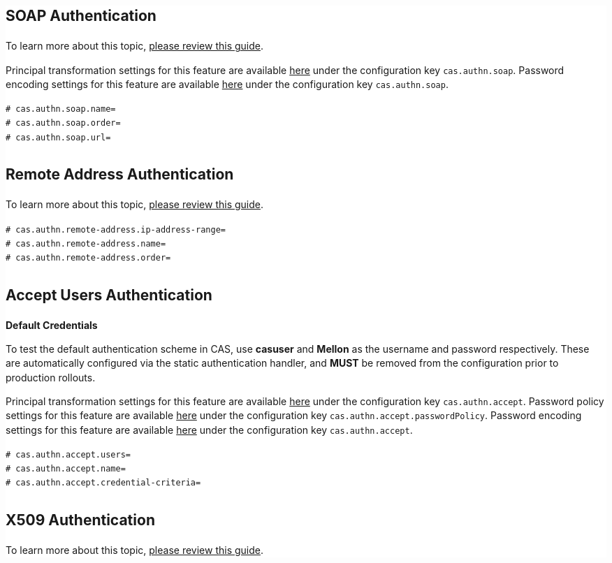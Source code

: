 ## SOAP Authentication

To learn more about this topic, [please review this guide](../installation/SOAP-Authentication.html).

Principal transformation settings for this feature are available [here](Configuration-Properties-Common.html#authentication-principal-transformation) under the configuration key `cas.authn.soap`.
Password encoding  settings for this feature are available [here](Configuration-Properties-Common.html#password-encoding) under the configuration key `cas.authn.soap`.

```properties
# cas.authn.soap.name=
# cas.authn.soap.order=
# cas.authn.soap.url=
```

## Remote Address Authentication

To learn more about this topic, [please review this guide](../installation/Remote-Address-Authentication.html).

```properties
# cas.authn.remote-address.ip-address-range=
# cas.authn.remote-address.name=
# cas.authn.remote-address.order=
```


## Accept Users Authentication

<div class="alert alert-warning"><strong>Default Credentials</strong><p>To test the default authentication scheme in CAS,
use <strong>casuser</strong> and <strong>Mellon</strong> as the username and password respectively. These are automatically
configured via the static authentication handler, and <strong>MUST</strong> be removed from the configuration
prior to production rollouts.</p></div>

Principal transformation settings for this feature are available [here](Configuration-Properties-Common.html#authentication-principal-transformation) under the configuration key `cas.authn.accept`.
Password policy settings for this feature are available [here](Configuration-Properties-Common.html#password-policy-settings) under the configuration key `cas.authn.accept.passwordPolicy`.
Password encoding settings for this feature are available [here](Configuration-Properties-Common.html#password-encoding) under the configuration key `cas.authn.accept`.

```properties
# cas.authn.accept.users=
# cas.authn.accept.name=
# cas.authn.accept.credential-criteria=
```

## X509 Authentication

To learn more about this topic, [please review this guide](../installation/X509-Authentication.html).
